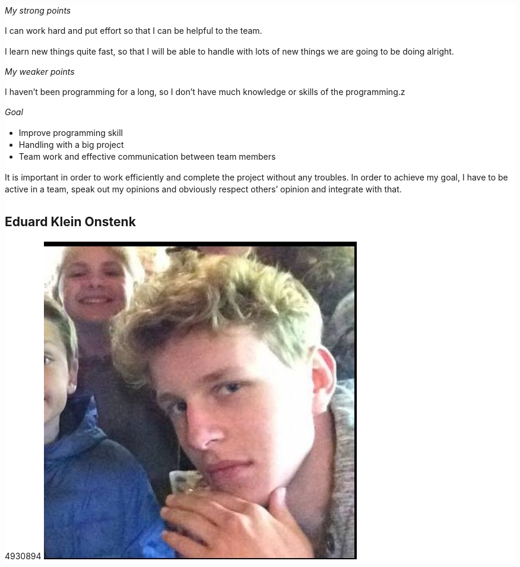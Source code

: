 *My strong points*

I can work hard and put effort so that I can be helpful to the team.

I learn new things quite fast, so that I will be able to handle with lots of new things we are going to be doing  alright.

*My weaker points*

I haven’t been programming for a long, so I don’t have much knowledge or skills of the programming.z

*Goal*

 - Improve programming skill
 - Handling with a big project
 - Team work and effective communication between team members

It is important in order to work efficiently and complete the project without any troubles. In order to achieve my goal,  I have to be active in a team, speak out my opinions and obviously respect others’ opinion and integrate with that.

## Eduard Klein Onstenk

4930894
![](pictures\Eduard.jpg)

